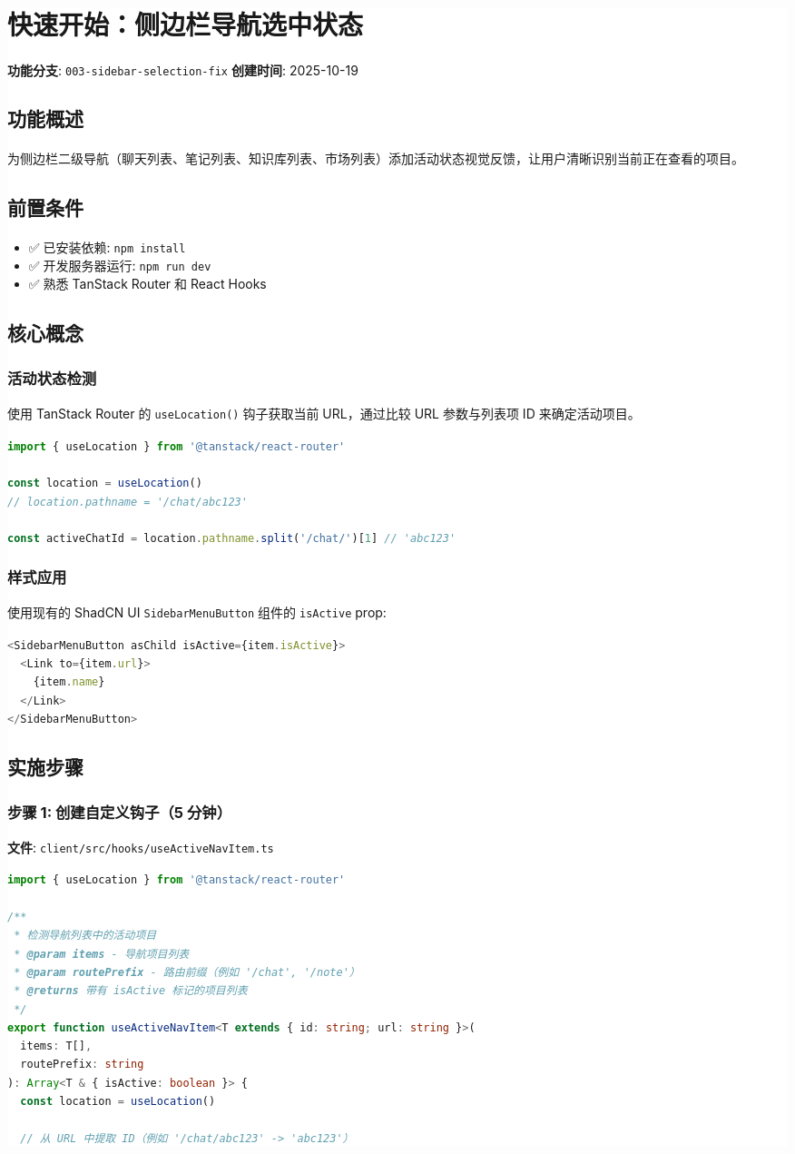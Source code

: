 # 快速开始：侧边栏导航选中状态

**功能分支**: `003-sidebar-selection-fix`
**创建时间**: 2025-10-19

## 功能概述

为侧边栏二级导航（聊天列表、笔记列表、知识库列表、市场列表）添加活动状态视觉反馈，让用户清晰识别当前正在查看的项目。

## 前置条件

- ✅ 已安装依赖: `npm install`
- ✅ 开发服务器运行: `npm run dev`
- ✅ 熟悉 TanStack Router 和 React Hooks

## 核心概念

### 活动状态检测

使用 TanStack Router 的 `useLocation()` 钩子获取当前 URL，通过比较 URL 参数与列表项 ID 来确定活动项目。

```typescript
import { useLocation } from '@tanstack/react-router'

const location = useLocation()
// location.pathname = '/chat/abc123'

const activeChatId = location.pathname.split('/chat/')[1] // 'abc123'
```

### 样式应用

使用现有的 ShadCN UI `SidebarMenuButton` 组件的 `isActive` prop:

```typescript
<SidebarMenuButton asChild isActive={item.isActive}>
  <Link to={item.url}>
    {item.name}
  </Link>
</SidebarMenuButton>
```

## 实施步骤

### 步骤 1: 创建自定义钩子（5 分钟）

**文件**: `client/src/hooks/useActiveNavItem.ts`

```typescript
import { useLocation } from '@tanstack/react-router'

/**
 * 检测导航列表中的活动项目
 * @param items - 导航项目列表
 * @param routePrefix - 路由前缀（例如 '/chat', '/note'）
 * @returns 带有 isActive 标记的项目列表
 */
export function useActiveNavItem<T extends { id: string; url: string }>(
  items: T[],
  routePrefix: string
): Array<T & { isActive: boolean }> {
  const location = useLocation()

  // 从 URL 中提取 ID（例如 '/chat/abc123' -> 'abc123'）
```